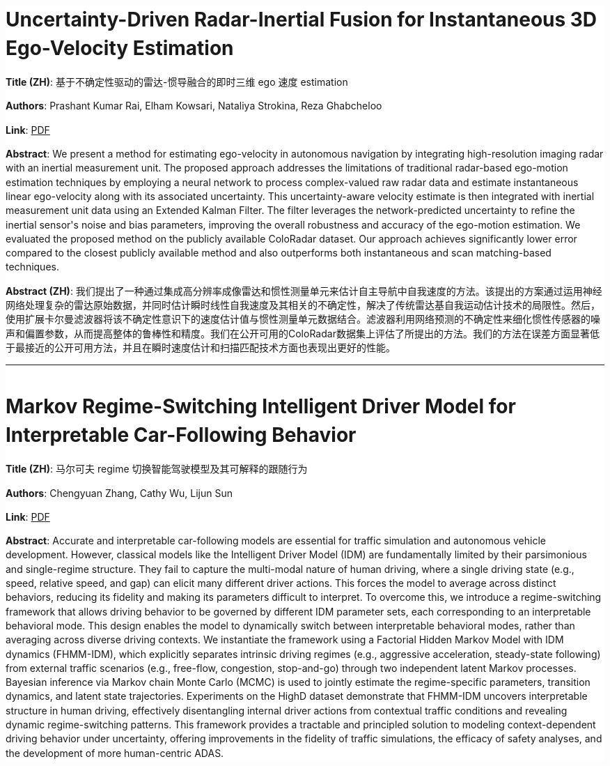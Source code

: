 # Uncertainty-Driven Radar-Inertial Fusion for Instantaneous 3D Ego-Velocity Estimation 

**Title (ZH)**: 基于不确定性驱动的雷达-惯导融合的即时三维 ego 速度 estimation 

**Authors**: Prashant Kumar Rai, Elham Kowsari, Nataliya Strokina, Reza Ghabcheloo  

**Link**: [PDF](https://arxiv.org/pdf/2506.14294)  

**Abstract**: We present a method for estimating ego-velocity in autonomous navigation by integrating high-resolution imaging radar with an inertial measurement unit. The proposed approach addresses the limitations of traditional radar-based ego-motion estimation techniques by employing a neural network to process complex-valued raw radar data and estimate instantaneous linear ego-velocity along with its associated uncertainty. This uncertainty-aware velocity estimate is then integrated with inertial measurement unit data using an Extended Kalman Filter. The filter leverages the network-predicted uncertainty to refine the inertial sensor's noise and bias parameters, improving the overall robustness and accuracy of the ego-motion estimation. We evaluated the proposed method on the publicly available ColoRadar dataset. Our approach achieves significantly lower error compared to the closest publicly available method and also outperforms both instantaneous and scan matching-based techniques. 

**Abstract (ZH)**: 我们提出了一种通过集成高分辨率成像雷达和惯性测量单元来估计自主导航中自我速度的方法。该提出的方案通过运用神经网络处理复杂的雷达原始数据，并同时估计瞬时线性自我速度及其相关的不确定性，解决了传统雷达基自我运动估计技术的局限性。然后，使用扩展卡尔曼滤波器将该不确定性意识下的速度估计值与惯性测量单元数据结合。滤波器利用网络预测的不确定性来细化惯性传感器的噪声和偏置参数，从而提高整体的鲁棒性和精度。我们在公开可用的ColoRadar数据集上评估了所提出的方法。我们的方法在误差方面显著低于最接近的公开可用方法，并且在瞬时速度估计和扫描匹配技术方面也表现出更好的性能。 

---
# Markov Regime-Switching Intelligent Driver Model for Interpretable Car-Following Behavior 

**Title (ZH)**: 马尔可夫 regime 切换智能驾驶模型及其可解释的跟随行为 

**Authors**: Chengyuan Zhang, Cathy Wu, Lijun Sun  

**Link**: [PDF](https://arxiv.org/pdf/2506.14762)  

**Abstract**: Accurate and interpretable car-following models are essential for traffic simulation and autonomous vehicle development. However, classical models like the Intelligent Driver Model (IDM) are fundamentally limited by their parsimonious and single-regime structure. They fail to capture the multi-modal nature of human driving, where a single driving state (e.g., speed, relative speed, and gap) can elicit many different driver actions. This forces the model to average across distinct behaviors, reducing its fidelity and making its parameters difficult to interpret. To overcome this, we introduce a regime-switching framework that allows driving behavior to be governed by different IDM parameter sets, each corresponding to an interpretable behavioral mode. This design enables the model to dynamically switch between interpretable behavioral modes, rather than averaging across diverse driving contexts. We instantiate the framework using a Factorial Hidden Markov Model with IDM dynamics (FHMM-IDM), which explicitly separates intrinsic driving regimes (e.g., aggressive acceleration, steady-state following) from external traffic scenarios (e.g., free-flow, congestion, stop-and-go) through two independent latent Markov processes. Bayesian inference via Markov chain Monte Carlo (MCMC) is used to jointly estimate the regime-specific parameters, transition dynamics, and latent state trajectories. Experiments on the HighD dataset demonstrate that FHMM-IDM uncovers interpretable structure in human driving, effectively disentangling internal driver actions from contextual traffic conditions and revealing dynamic regime-switching patterns. This framework provides a tractable and principled solution to modeling context-dependent driving behavior under uncertainty, offering improvements in the fidelity of traffic simulations, the efficacy of safety analyses, and the development of more human-centric ADAS. 
